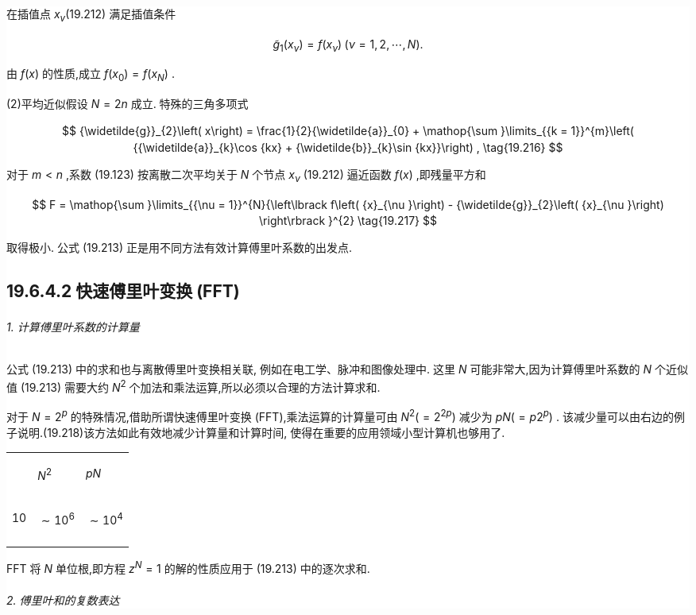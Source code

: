 在插值点 ${x}_{v}\left( {19.212}\right)$ 满足插值条件

$$
{\widetilde{g}}_{1}\left( {x}_{\nu }\right)  = f\left( {x}_{\nu }\right) \;\left( {\nu  = 1,2,\cdots , N}\right) . \tag{19.215}
$$

由 $f\left( x\right)$ 的性质,成立 $f\left( {x}_{0}\right)  = f\left( {x}_{N}\right)$ .

(2)平均近似假设 $N = {2n}$ 成立. 特殊的三角多项式

$$
{\widetilde{g}}_{2}\left( x\right)  = \frac{1}{2}{\widetilde{a}}_{0} + \mathop{\sum }\limits_{{k = 1}}^{m}\left( {{\widetilde{a}}_{k}\cos {kx} + {\widetilde{b}}_{k}\sin {kx}}\right) , \tag{19.216}
$$

对于 $m < n$ ,系数 (19.123) 按离散二次平均关于 $N$ 个节点 ${x}_{\nu }$ (19.212) 逼近函数 $f\left( x\right)$ ,即残量平方和

$$
F = \mathop{\sum }\limits_{{\nu  = 1}}^{N}{\left\lbrack  f\left( {x}_{\nu }\right)  - {\widetilde{g}}_{2}\left( {x}_{\nu }\right) \right\rbrack  }^{2} \tag{19.217}
$$

取得极小. 公式 (19.213) 正是用不同方法有效计算傅里叶系数的出发点.

## 19.6.4.2 快速傅里叶变换 (FFT)

###### 1. 计算傅里叶系数的计算量

公式 (19.213) 中的求和也与离散傅里叶变换相关联, 例如在电工学、脉冲和图像处理中. 这里 $N$ 可能非常大,因为计算傅里叶系数的 $N$ 个近似值 (19.213) 需要大约 ${N}^{2}$ 个加法和乘法运算,所以必须以合理的方法计算求和.

对于 $N = {2}^{p}$ 的特殊情况,借助所谓快速傅里叶变换 (FFT),乘法运算的计算量可由 ${N}^{2}\left( { = {2}^{2p}}\right)$ 减少为 ${pN}\left( { = p{2}^{p}}\right)$ . 该减少量可以由右边的例子说明.(19.218)该方法如此有效地减少计算量和计算时间, 使得在重要的应用领域小型计算机也够用了.

<table><tr><td/><td>

${N}^{2}$

</td><td>

${pN}$

</td></tr><tr><td>

10

</td><td>

$\sim  {10}^{6}$

</td><td>

$\sim  {10}^{4}$

</td></tr><tr><td/><td/><td/></tr></table>

FFT 将 $N$ 单位根,即方程 ${z}^{N} = 1$ 的解的性质应用于 (19.213) 中的逐次求和.

###### 2. 傅里叶和的复数表达
